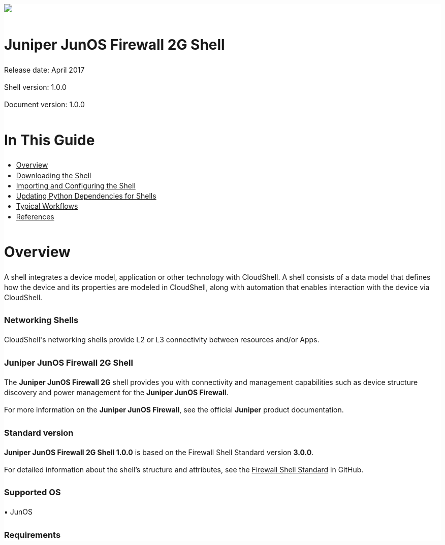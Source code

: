 ![](https://github.com/stsuberi/SaraTest/blob/master/cloudshell_logo.png)

# **Juniper JunOS Firewall 2G Shell**  

Release date: April 2017

Shell version: 1.0.0

Document version: 1.0.0

# In This Guide

* [Overview](#overview)
* [Downloading the Shell](#downloading-the-shell)
* [Importing and Configuring the Shell](#importing-and-configuring-the-shell)
* [Updating Python Dependencies for Shells](#updating-python-dependencies-for-shells)
* [Typical Workflows](#typical-workflows)
* [References](#references)


# Overview
A shell integrates a device model, application or other technology with CloudShell. A shell consists of a data model that defines how the device and its properties are modeled in CloudShell, along with automation that enables interaction with the device via CloudShell.

### Networking Shells
CloudShell's networking shells provide L2 or L3 connectivity between resources and/or Apps.

### **Juniper JunOS Firewall 2G Shell**
The **Juniper JunOS Firewall 2G** shell provides you with connectivity and management capabilities such as device structure discovery and power management for the **Juniper JunOS Firewall**. 

For more information on the **Juniper JunOS Firewall**, see the official **Juniper** product documentation.

### Standard version
**Juniper JunOS Firewall 2G Shell 1.0.0** is based on the Firewall Shell Standard version **3.0.0**.

For detailed information about the shell’s structure and attributes, see the [Firewall Shell Standard](https://github.com/QualiSystems/cloudshell-standards/blob/master/Documentation/firewall_standard.md) in GitHub.

### Supported OS

▪ JunOS


### Requirements

